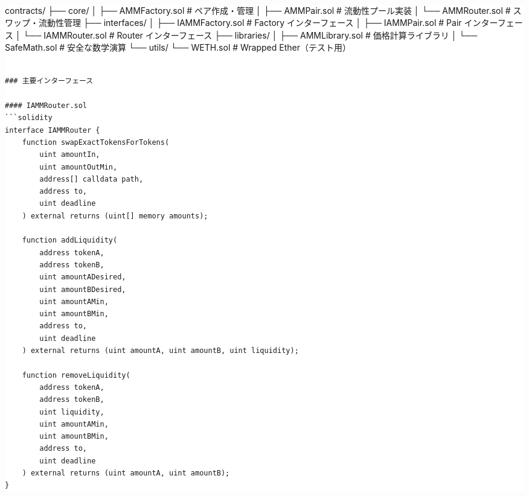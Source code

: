 ````

````

contracts/
├── core/
│ ├── AMMFactory.sol # ペア作成・管理
│ ├── AMMPair.sol # 流動性プール実装
│ └── AMMRouter.sol # スワップ・流動性管理
├── interfaces/
│ ├── IAMMFactory.sol # Factory インターフェース
│ ├── IAMMPair.sol # Pair インターフェース
│ └── IAMMRouter.sol # Router インターフェース
├── libraries/
│ ├── AMMLibrary.sol # 価格計算ライブラリ
│ └── SafeMath.sol # 安全な数学演算
└── utils/
└── WETH.sol # Wrapped Ether（テスト用）

````

### 主要インターフェース

#### IAMMRouter.sol
```solidity
interface IAMMRouter {
    function swapExactTokensForTokens(
        uint amountIn,
        uint amountOutMin,
        address[] calldata path,
        address to,
        uint deadline
    ) external returns (uint[] memory amounts);

    function addLiquidity(
        address tokenA,
        address tokenB,
        uint amountADesired,
        uint amountBDesired,
        uint amountAMin,
        uint amountBMin,
        address to,
        uint deadline
    ) external returns (uint amountA, uint amountB, uint liquidity);

    function removeLiquidity(
        address tokenA,
        address tokenB,
        uint liquidity,
        uint amountAMin,
        uint amountBMin,
        address to,
        uint deadline
    ) external returns (uint amountA, uint amountB);
}
````
